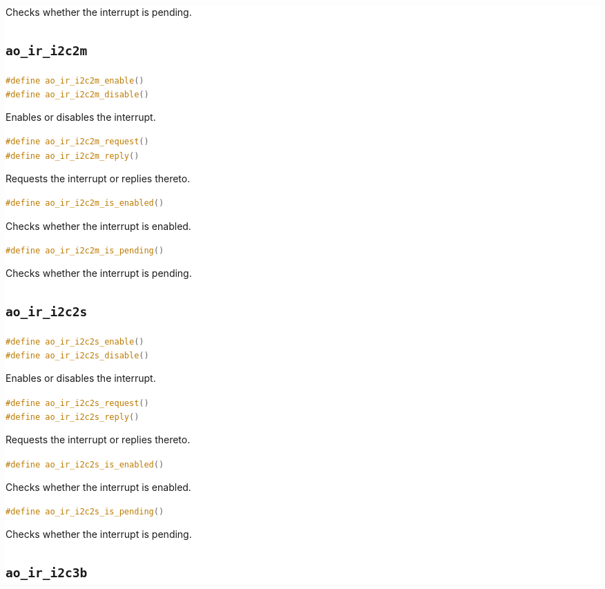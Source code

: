 Checks whether the interrupt is pending.

## `ao_ir_i2c2m`

```c
#define ao_ir_i2c2m_enable()
#define ao_ir_i2c2m_disable()
```

Enables or disables the interrupt.

```c
#define ao_ir_i2c2m_request()
#define ao_ir_i2c2m_reply()
```

Requests the interrupt or replies thereto.

```c
#define ao_ir_i2c2m_is_enabled()
```

Checks whether the interrupt is enabled.

```c
#define ao_ir_i2c2m_is_pending()
```

Checks whether the interrupt is pending.

## `ao_ir_i2c2s`

```c
#define ao_ir_i2c2s_enable()
#define ao_ir_i2c2s_disable()
```

Enables or disables the interrupt.

```c
#define ao_ir_i2c2s_request()
#define ao_ir_i2c2s_reply()
```

Requests the interrupt or replies thereto.

```c
#define ao_ir_i2c2s_is_enabled()
```

Checks whether the interrupt is enabled.

```c
#define ao_ir_i2c2s_is_pending()
```

Checks whether the interrupt is pending.

## `ao_ir_i2c3b`
